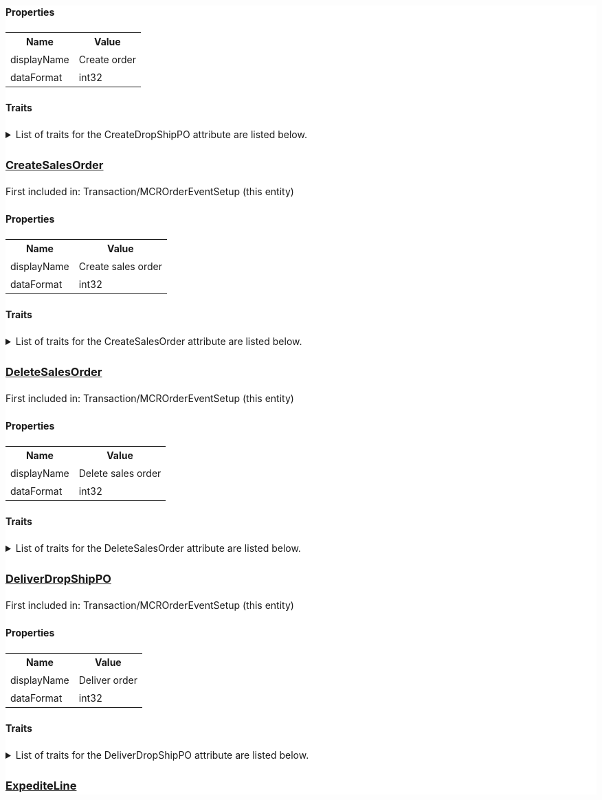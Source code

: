 #### Properties

<table><tr><th>Name</th><th>Value</th></tr><tr><td>displayName</td><td>Create order</td></tr><tr><td>dataFormat</td><td>int32</td></tr></table>

#### Traits

<details><summary>List of traits for the CreateDropShipPO attribute are listed below.</summary></details>

### <a href=#CreateSalesOrder name="CreateSalesOrder">CreateSalesOrder</a>

First included in: Transaction/MCROrderEventSetup (this entity)  

#### Properties

<table><tr><th>Name</th><th>Value</th></tr><tr><td>displayName</td><td>Create sales order</td></tr><tr><td>dataFormat</td><td>int32</td></tr></table>

#### Traits

<details><summary>List of traits for the CreateSalesOrder attribute are listed below.</summary></details>

### <a href=#DeleteSalesOrder name="DeleteSalesOrder">DeleteSalesOrder</a>

First included in: Transaction/MCROrderEventSetup (this entity)  

#### Properties

<table><tr><th>Name</th><th>Value</th></tr><tr><td>displayName</td><td>Delete sales order</td></tr><tr><td>dataFormat</td><td>int32</td></tr></table>

#### Traits

<details><summary>List of traits for the DeleteSalesOrder attribute are listed below.</summary></details>

### <a href=#DeliverDropShipPO name="DeliverDropShipPO">DeliverDropShipPO</a>

First included in: Transaction/MCROrderEventSetup (this entity)  

#### Properties

<table><tr><th>Name</th><th>Value</th></tr><tr><td>displayName</td><td>Deliver order</td></tr><tr><td>dataFormat</td><td>int32</td></tr></table>

#### Traits

<details><summary>List of traits for the DeliverDropShipPO attribute are listed below.</summary></details>

### <a href=#ExpediteLine name="ExpediteLine">ExpediteLine</a>
